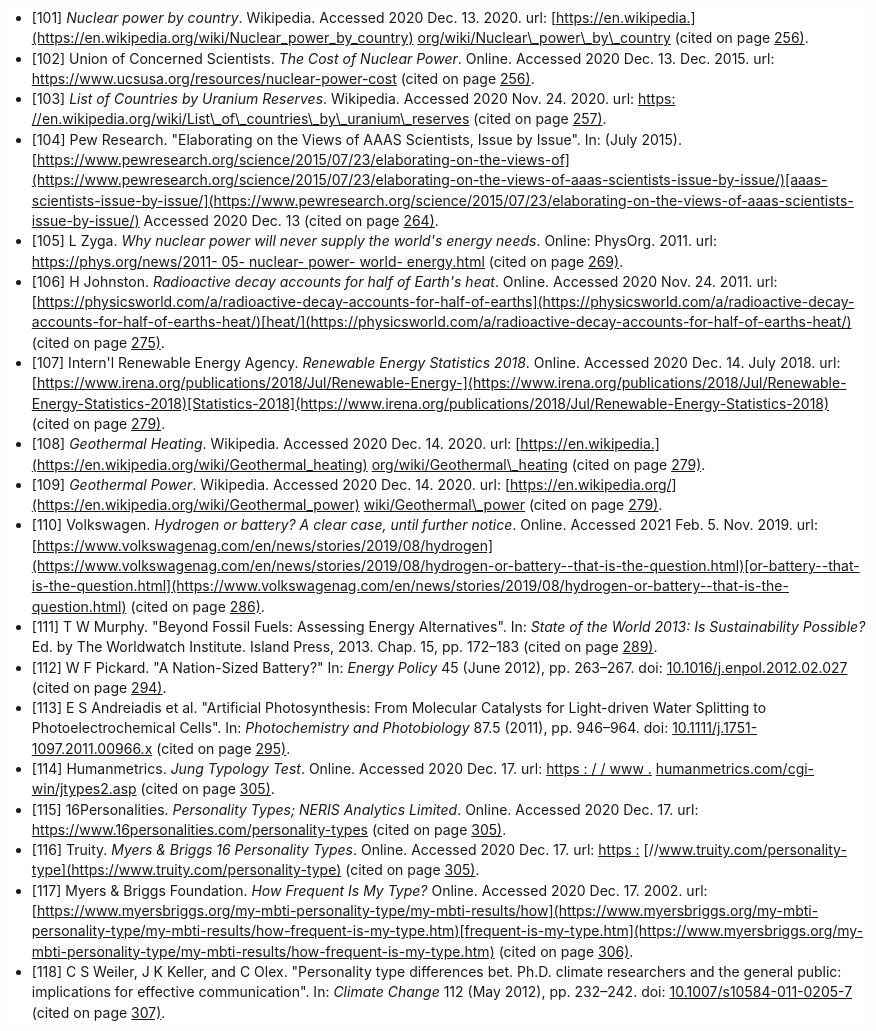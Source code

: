 - [101] *Nuclear power by country*. Wikipedia. Accessed 2020 Dec. 13. 2020. url: [https://en.wikipedia.](https://en.wikipedia.org/wiki/Nuclear_power_by_country) [org/wiki/Nuclear\\_power\\_by\\_country](https://en.wikipedia.org/wiki/Nuclear_power_by_country) (cited on page [256\)](#page-275-0).
- [102] Union of Concerned Scientists. *The Cost of Nuclear Power*. Online. Accessed 2020 Dec. 13. Dec. 2015. url: <https://www.ucsusa.org/resources/nuclear-power-cost> (cited on page [256\)](#page-275-0).
- [103] *List of Countries by Uranium Reserves*. Wikipedia. Accessed 2020 Nov. 24. 2020. url: [https:](https://en.wikipedia.org/wiki/List_of_countries_by_uranium_reserves) [//en.wikipedia.org/wiki/List\\_of\\_countries\\_by\\_uranium\\_reserves](https://en.wikipedia.org/wiki/List_of_countries_by_uranium_reserves) (cited on page [257\)](#page-276-0).
- [104] Pew Research. "Elaborating on the Views of AAAS Scientists, Issue by Issue". In: (July 2015). [https://www.pewresearch.org/science/2015/07/23/elaborating-on-the-views-of](https://www.pewresearch.org/science/2015/07/23/elaborating-on-the-views-of-aaas-scientists-issue-by-issue/)[aaas-scientists-issue-by-issue/](https://www.pewresearch.org/science/2015/07/23/elaborating-on-the-views-of-aaas-scientists-issue-by-issue/) Accessed 2020 Dec. 13 (cited on page [264\)](#page-283-0).
- [105] L Zyga. *Why nuclear power will never supply the world's energy needs*. Online: PhysOrg. 2011. url: [https://phys.org/news/2011- 05- nuclear- power- world- energy.html](https://phys.org/news/2011-05-nuclear-power-world-energy.html) (cited on page [269\)](#page-288-0).
- [106] H Johnston. *Radioactive decay accounts for half of Earth's heat*. Online. Accessed 2020 Nov. 24. 2011. url: [https://physicsworld.com/a/radioactive-decay-accounts-for-half-of-earths](https://physicsworld.com/a/radioactive-decay-accounts-for-half-of-earths-heat/)[heat/](https://physicsworld.com/a/radioactive-decay-accounts-for-half-of-earths-heat/) (cited on page [275\)](#page-294-0).
- [107] Intern'l Renewable Energy Agency. *Renewable Energy Statistics 2018*. Online. Accessed 2020 Dec. 14. July 2018. url: [https://www.irena.org/publications/2018/Jul/Renewable-Energy-](https://www.irena.org/publications/2018/Jul/Renewable-Energy-Statistics-2018)[Statistics-2018](https://www.irena.org/publications/2018/Jul/Renewable-Energy-Statistics-2018) (cited on page [279\)](#page-298-0).
- [108] *Geothermal Heating*. Wikipedia. Accessed 2020 Dec. 14. 2020. url: [https://en.wikipedia.](https://en.wikipedia.org/wiki/Geothermal_heating) [org/wiki/Geothermal\\_heating](https://en.wikipedia.org/wiki/Geothermal_heating) (cited on page [279\)](#page-298-0).
- [109] *Geothermal Power*. Wikipedia. Accessed 2020 Dec. 14. 2020. url: [https://en.wikipedia.org/](https://en.wikipedia.org/wiki/Geothermal_power) [wiki/Geothermal\\_power](https://en.wikipedia.org/wiki/Geothermal_power) (cited on page [279\)](#page-298-0).
- [110] Volkswagen. *Hydrogen or battery? A clear case, until further notice*. Online. Accessed 2021 Feb. 5. Nov. 2019. url: [https://www.volkswagenag.com/en/news/stories/2019/08/hydrogen](https://www.volkswagenag.com/en/news/stories/2019/08/hydrogen-or-battery--that-is-the-question.html)[or-battery--that-is-the-question.html](https://www.volkswagenag.com/en/news/stories/2019/08/hydrogen-or-battery--that-is-the-question.html) (cited on page [286\)](#page-305-0).
- [111] T W Murphy. "Beyond Fossil Fuels: Assessing Energy Alternatives". In: *State of the World 2013: Is Sustainability Possible?* Ed. by The Worldwatch Institute. Island Press, 2013. Chap. 15, pp. 172–183 (cited on page [289\)](#page-308-0).
- [112] W F Pickard. "A Nation-Sized Battery?" In: *Energy Policy* 45 (June 2012), pp. 263–267. doi: [10.1016/j.enpol.2012.02.027](https://doi.org/10.1016/j.enpol.2012.02.027) (cited on page [294\)](#page-313-0).
- [113] E S Andreiadis et al. "Artificial Photosynthesis: From Molecular Catalysts for Light-driven Water Splitting to Photoelectrochemical Cells". In: *Photochemistry and Photobiology* 87.5 (2011), pp. 946–964. doi: [10.1111/j.1751-1097.2011.00966.x](https://doi.org/10.1111/j.1751-1097.2011.00966.x) (cited on page [295\)](#page-314-0).
- [114] Humanmetrics. *Jung Typology Test*. Online. Accessed 2020 Dec. 17. url: [https : / / www .](https://www.humanmetrics.com/cgi-win/jtypes2.asp) [humanmetrics.com/cgi-win/jtypes2.asp](https://www.humanmetrics.com/cgi-win/jtypes2.asp) (cited on page [305\)](#page-324-0).
- [115] 16Personalities. *Personality Types; NERIS Analytics Limited*. Online. Accessed 2020 Dec. 17. url: <https://www.16personalities.com/personality-types> (cited on page [305\)](#page-324-0).
- [116] Truity. *Myers & Briggs 16 Personality Types*. Online. Accessed 2020 Dec. 17. url: [https :](https://www.truity.com/personality-type) [//www.truity.com/personality-type](https://www.truity.com/personality-type) (cited on page [305\)](#page-324-0).
- [117] Myers & Briggs Foundation. *How Frequent Is My Type?* Online. Accessed 2020 Dec. 17. 2002. url: [https://www.myersbriggs.org/my-mbti-personality-type/my-mbti-results/how](https://www.myersbriggs.org/my-mbti-personality-type/my-mbti-results/how-frequent-is-my-type.htm)[frequent-is-my-type.htm](https://www.myersbriggs.org/my-mbti-personality-type/my-mbti-results/how-frequent-is-my-type.htm) (cited on page [306\)](#page-325-0).
- [118] C S Weiler, J K Keller, and C Olex. "Personality type differences bet. Ph.D. climate researchers and the general public: implications for effective communication". In: *Climate Change* 112 (May 2012), pp. 232–242. doi: [10.1007/s10584-011-0205-7](https://doi.org/10.1007/s10584-011-0205-7) (cited on page [307\)](#page-326-0).